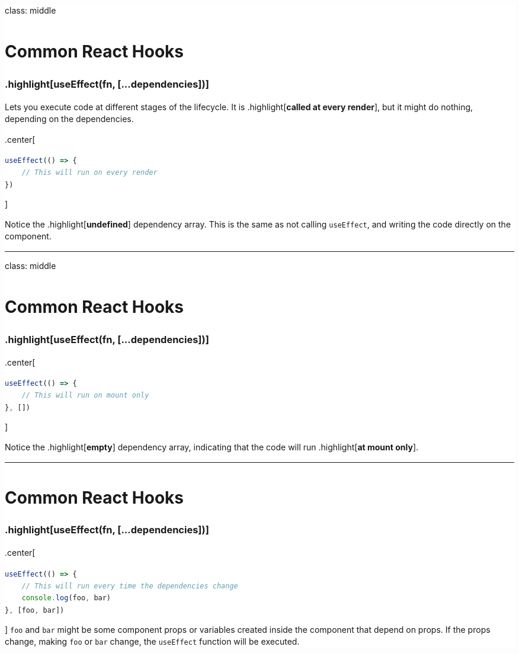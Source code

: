 class: middle

# Common React Hooks
### .highlight[useEffect(fn, [...dependencies])]
Lets you execute code at different stages of the lifecycle. It is .highlight[**called at every render**], but it might do nothing, depending on the dependencies.

.center[

```javascript
useEffect(() => {
    // This will run on every render
})
```
]

Notice the .highlight[**undefined**] dependency array. This is the same as not calling `useEffect`, and writing the code directly on the component.

---

class: middle

# Common React Hooks
### .highlight[useEffect(fn, [...dependencies])]
.center[

```javascript
useEffect(() => {
    // This will run on mount only
}, [])
```
]

Notice the .highlight[**empty**] dependency array, indicating that the code will run .highlight[**at mount only**].

---

# Common React Hooks
### .highlight[useEffect(fn, [...dependencies])]
.center[

```javascript
useEffect(() => {
    // This will run every time the dependencies change
    console.log(foo, bar)
}, [foo, bar])
```
]
`foo` and `bar` might be some component props or variables created inside the component that depend on props. If the props change, making `foo` or `bar` change, the `useEffect` function will be executed.
